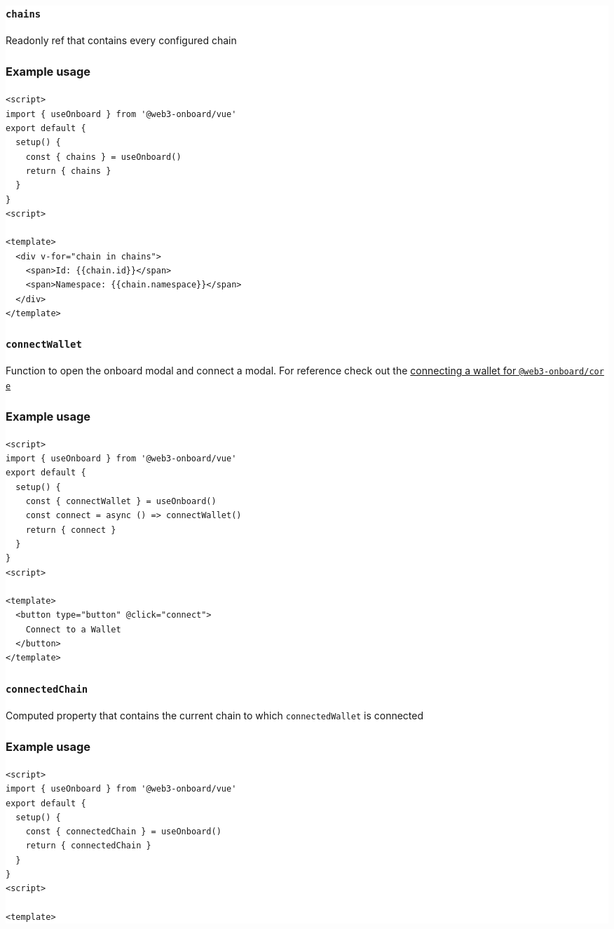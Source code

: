 ### `chains`
Readonly ref that contains every configured chain

### Example usage
```vue
<script>
import { useOnboard } from '@web3-onboard/vue'
export default {
  setup() {
    const { chains } = useOnboard()
    return { chains }
  }
}
<script>

<template>
  <div v-for="chain in chains">
    <span>Id: {{chain.id}}</span>
    <span>Namespace: {{chain.namespace}}</span>
  </div>
</template>
```

### `connectWallet`
Function to open the onboard modal and connect a modal. For reference check out the [connecting a wallet for `@web3-onboard/core`](../core/README.md#connecting-a-wallet)

### Example usage
```vue
<script>
import { useOnboard } from '@web3-onboard/vue'
export default {
  setup() {
    const { connectWallet } = useOnboard()
    const connect = async () => connectWallet()
    return { connect }
  }
}
<script>

<template>
  <button type="button" @click="connect">
    Connect to a Wallet
  </button>
</template>
```

### `connectedChain`
Computed property that contains the current chain to which `connectedWallet` is connected

### Example usage
```vue
<script>
import { useOnboard } from '@web3-onboard/vue'
export default {
  setup() {
    const { connectedChain } = useOnboard()
    return { connectedChain }
  }
}
<script>

<template>
```